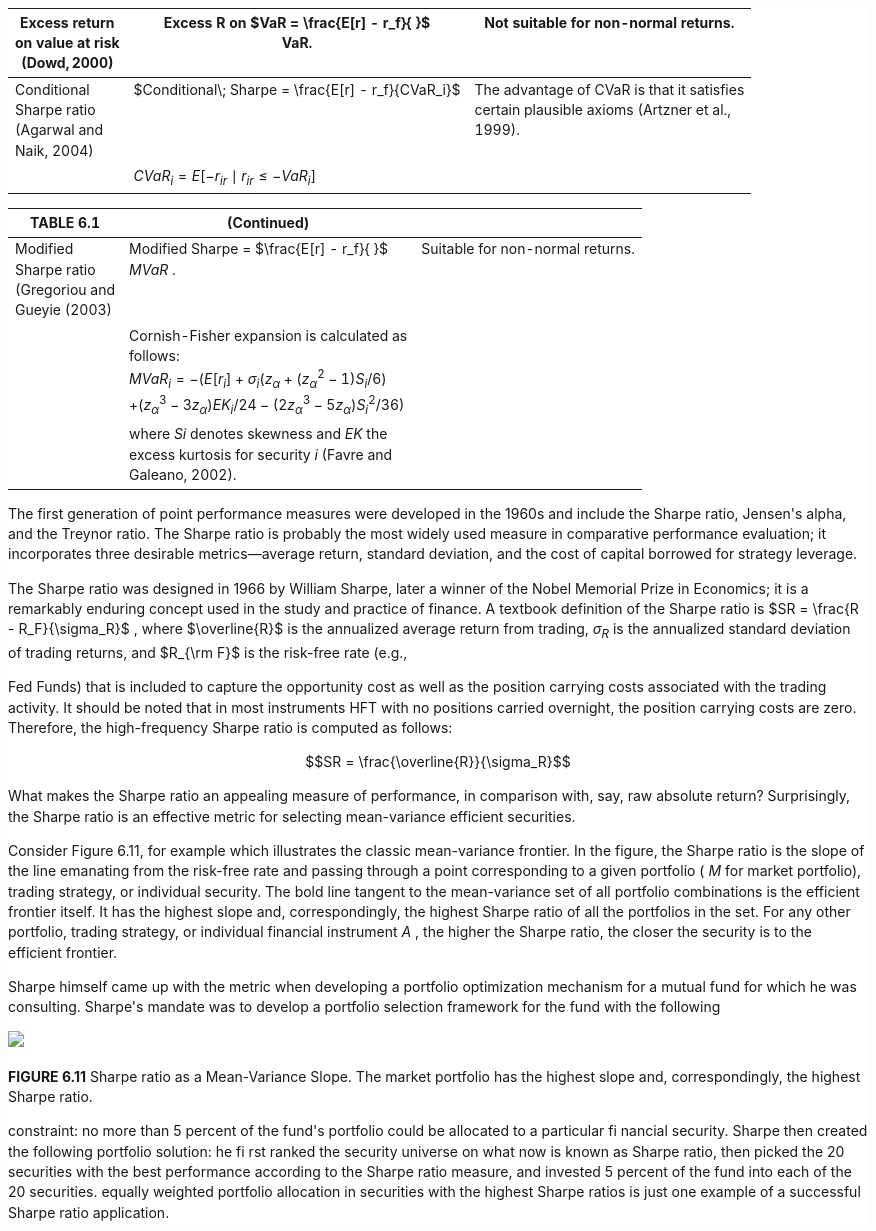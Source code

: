 | Excess return<br>on value at risk<br>$(\text{Dowd}, 2000)$ | Excess R on $VaR = \frac{E[r] - r_f}{ }$<br>VaR.   | Not suitable for non-normal returns.                                                              |
|------------------------------------------------------------|----------------------------------------------------|---------------------------------------------------------------------------------------------------|
| Conditional<br>Sharpe ratio<br>(Agarwal and<br>Naik, 2004) | $Conditional\; Sharpe = \frac{E[r] - r_f}{CVaR_i}$ | The advantage of CVaR is that it satisfies<br>certain plausible axioms (Artzner et al.,<br>1999). |
|                                                            | $CVaR_i = E[-r_{ir} \mid r_{ir} \leq -VaR_i]$      |                                                                                                   |

| <b>TABLE 6.1</b>                                            | (Continued)                                                                                                                                                                                                      |                                  |
|-------------------------------------------------------------|------------------------------------------------------------------------------------------------------------------------------------------------------------------------------------------------------------------|----------------------------------|
| Modified<br>Sharpe ratio<br>(Gregoriou and<br>Gueyie (2003) | Modified Sharpe = $\frac{E[r] - r_f}{ }$<br>$MVaR$ .                                                                                                                                                             | Suitable for non-normal returns. |
|                                                             | Cornish-Fisher expansion is calculated as<br>follows:<br>$MVaR_i = -(E[r_i] + \sigma_i(z_\alpha + (z_\alpha^2 - 1)S_i/6)$<br>$+(z_{\alpha}^{3}-3z_{\alpha})EK_{i}/24-(2z_{\alpha}^{3}-5z_{\alpha})S_{i}^{2}/36)$ |                                  |
|                                                             | where $Si$ denotes skewness and $EK$ the<br>excess kurtosis for security $i$ (Favre and<br>Galeano, 2002).                                                                                                       |                                  |

The first generation of point performance measures were developed in the 1960s and include the Sharpe ratio, Jensen's alpha, and the Treynor ratio. The Sharpe ratio is probably the most widely used measure in comparative performance evaluation; it incorporates three desirable metrics—average return, standard deviation, and the cost of capital borrowed for strategy leverage.

The Sharpe ratio was designed in 1966 by William Sharpe, later a winner of the Nobel Memorial Prize in Economics; it is a remarkably enduring concept used in the study and practice of finance. A textbook definition of the Sharpe ratio is  $SR = \frac{R - R_F}{\sigma_R}$ , where  $\overline{R}$  is the annualized average return from trading,  $\sigma_R$  is the annualized standard deviation of trading returns, and  $R_{\rm F}$  is the risk-free rate (e.g.,

Fed Funds) that is included to capture the opportunity cost as well as the position carrying costs associated with the trading activity. It should be noted that in most instruments HFT with no positions carried overnight, the position carrying costs are zero. Therefore, the high-frequency Sharpe ratio is computed as follows:

$$SR = \frac{\overline{R}}{\sigma_R}$$

What makes the Sharpe ratio an appealing measure of performance, in comparison with, say, raw absolute return? Surprisingly, the Sharpe ratio is an effective metric for selecting mean-variance efficient securities.

Consider Figure 6.11, for example which illustrates the classic mean-variance frontier. In the figure, the Sharpe ratio is the slope of the line emanating from the risk-free rate and passing through a point corresponding to a given portfolio ( $M$  for market portfolio), trading strategy, or individual security. The bold line tangent to the mean-variance set of all portfolio combinations is the efficient frontier itself. It has the highest slope and, correspondingly, the highest Sharpe ratio of all the portfolios in the set. For any other portfolio, trading strategy, or individual financial instrument  $A$ , the higher the Sharpe ratio, the closer the security is to the efficient frontier.

Sharpe himself came up with the metric when developing a portfolio optimization mechanism for a mutual fund for which he was consulting. Sharpe's mandate was to develop a portfolio selection framework for the fund with the following

![](_page_12_Figure_0.jpeg)

**FIGURE 6.11** Sharpe ratio as a Mean-Variance Slope. The market portfolio has the highest slope and, correspondingly, the highest Sharpe ratio.

constraint: no more than 5 percent of the fund's portfolio could be allocated to a particular fi nancial security. Sharpe then created the following portfolio solution: he fi rst ranked the security universe on what now is known as Sharpe ratio, then picked the 20 securities with the best performance according to the Sharpe ratio measure, and invested 5 percent of the fund into each of the 20 securities. equally weighted portfolio allocation in securities with the highest Sharpe ratios is just one example of a successful Sharpe ratio application.
